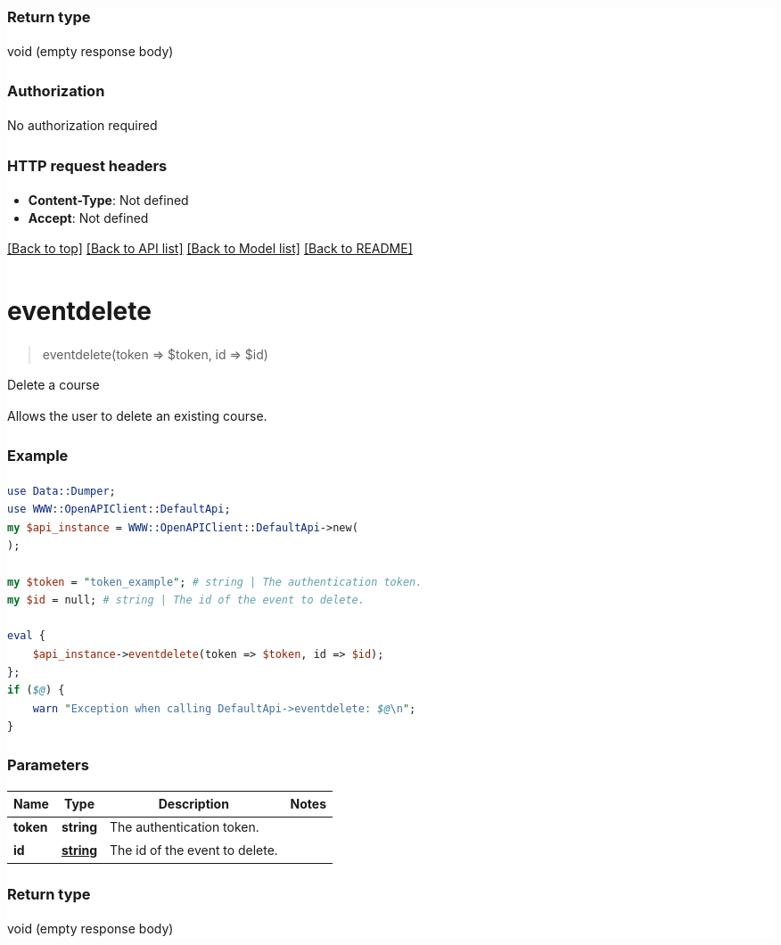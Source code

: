### Return type

void (empty response body)

### Authorization

No authorization required

### HTTP request headers

 - **Content-Type**: Not defined
 - **Accept**: Not defined

[[Back to top]](#) [[Back to API list]](../README.md#documentation-for-api-endpoints) [[Back to Model list]](../README.md#documentation-for-models) [[Back to README]](../README.md)

# **eventdelete**
> eventdelete(token => $token, id => $id)

Delete a course

Allows the user to delete an existing course.

### Example 
```perl
use Data::Dumper;
use WWW::OpenAPIClient::DefaultApi;
my $api_instance = WWW::OpenAPIClient::DefaultApi->new(
);

my $token = "token_example"; # string | The authentication token.
my $id = null; # string | The id of the event to delete.

eval { 
    $api_instance->eventdelete(token => $token, id => $id);
};
if ($@) {
    warn "Exception when calling DefaultApi->eventdelete: $@\n";
}
```

### Parameters

Name | Type | Description  | Notes
------------- | ------------- | ------------- | -------------
 **token** | **string**| The authentication token. | 
 **id** | [**string**](.md)| The id of the event to delete. | 

### Return type

void (empty response body)
